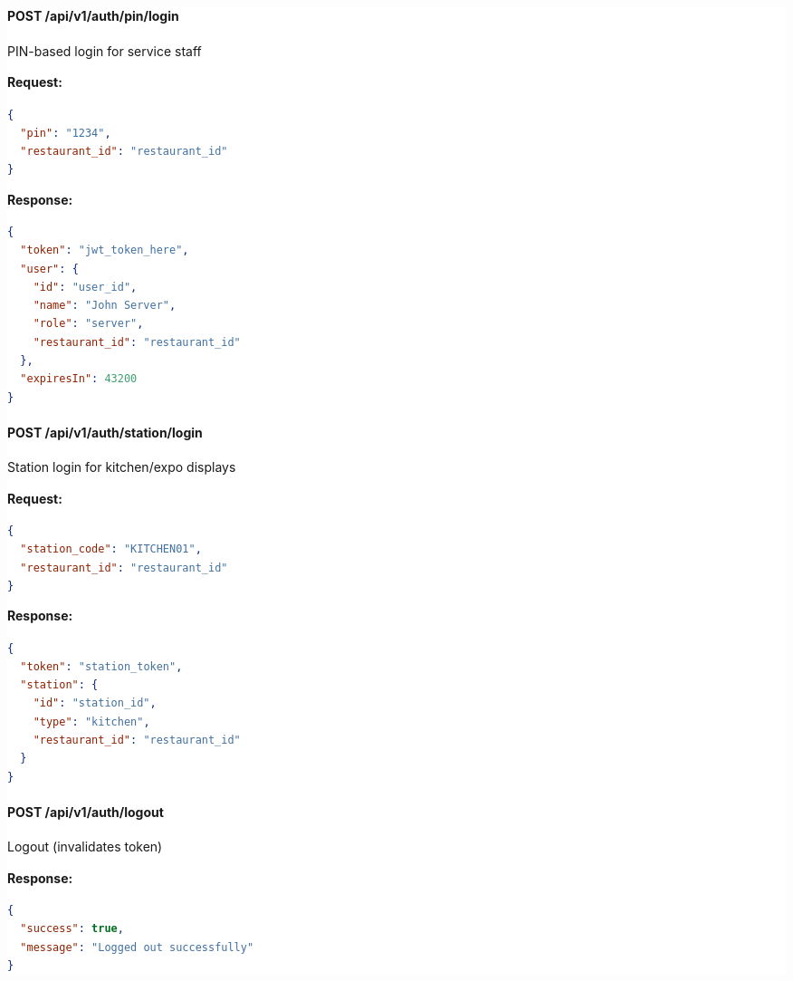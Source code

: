 #### POST /api/v1/auth/pin/login
PIN-based login for service staff

**Request:**
```json
{
  "pin": "1234",
  "restaurant_id": "restaurant_id"
}
```

**Response:**
```json
{
  "token": "jwt_token_here",
  "user": {
    "id": "user_id",
    "name": "John Server",
    "role": "server",
    "restaurant_id": "restaurant_id"
  },
  "expiresIn": 43200
}
```

#### POST /api/v1/auth/station/login
Station login for kitchen/expo displays

**Request:**
```json
{
  "station_code": "KITCHEN01",
  "restaurant_id": "restaurant_id"
}
```

**Response:**
```json
{
  "token": "station_token",
  "station": {
    "id": "station_id",
    "type": "kitchen",
    "restaurant_id": "restaurant_id"
  }
}
```

#### POST /api/v1/auth/logout
Logout (invalidates token)

**Response:**
```json
{
  "success": true,
  "message": "Logged out successfully"
}
```
